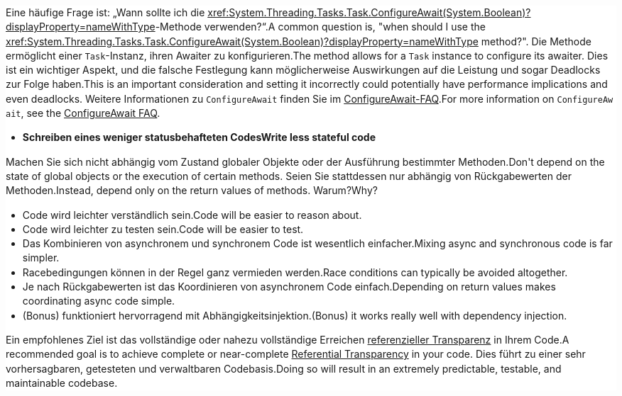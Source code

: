 <span data-ttu-id="305a0-209">Eine häufige Frage ist: „Wann sollte ich die <xref:System.Threading.Tasks.Task.ConfigureAwait(System.Boolean)?displayProperty=nameWithType>-Methode verwenden?“.</span><span class="sxs-lookup"><span data-stu-id="305a0-209">A common question is, "when should I use the <xref:System.Threading.Tasks.Task.ConfigureAwait(System.Boolean)?displayProperty=nameWithType> method?".</span></span> <span data-ttu-id="305a0-210">Die Methode ermöglicht einer `Task`-Instanz, ihren Awaiter zu konfigurieren.</span><span class="sxs-lookup"><span data-stu-id="305a0-210">The method allows for a `Task` instance to configure its awaiter.</span></span> <span data-ttu-id="305a0-211">Dies ist ein wichtiger Aspekt, und die falsche Festlegung kann möglicherweise Auswirkungen auf die Leistung und sogar Deadlocks zur Folge haben.</span><span class="sxs-lookup"><span data-stu-id="305a0-211">This is an important consideration and setting it incorrectly could potentially have performance implications and even deadlocks.</span></span> <span data-ttu-id="305a0-212">Weitere Informationen zu `ConfigureAwait` finden Sie im [ConfigureAwait-FAQ](https://devblogs.microsoft.com/dotnet/configureawait-faq).</span><span class="sxs-lookup"><span data-stu-id="305a0-212">For more information on `ConfigureAwait`, see the [ConfigureAwait FAQ](https://devblogs.microsoft.com/dotnet/configureawait-faq).</span></span>

* <span data-ttu-id="305a0-213">**Schreiben eines weniger statusbehafteten Codes**</span><span class="sxs-lookup"><span data-stu-id="305a0-213">**Write less stateful code**</span></span>

<span data-ttu-id="305a0-214">Machen Sie sich nicht abhängig vom Zustand globaler Objekte oder der Ausführung bestimmter Methoden.</span><span class="sxs-lookup"><span data-stu-id="305a0-214">Don't depend on the state of global objects or the execution of certain methods.</span></span> <span data-ttu-id="305a0-215">Seien Sie stattdessen nur abhängig von Rückgabewerten der Methoden.</span><span class="sxs-lookup"><span data-stu-id="305a0-215">Instead, depend only on the return values of methods.</span></span> <span data-ttu-id="305a0-216">Warum?</span><span class="sxs-lookup"><span data-stu-id="305a0-216">Why?</span></span>

* <span data-ttu-id="305a0-217">Code wird leichter verständlich sein.</span><span class="sxs-lookup"><span data-stu-id="305a0-217">Code will be easier to reason about.</span></span>
* <span data-ttu-id="305a0-218">Code wird leichter zu testen sein.</span><span class="sxs-lookup"><span data-stu-id="305a0-218">Code will be easier to test.</span></span>
* <span data-ttu-id="305a0-219">Das Kombinieren von asynchronem und synchronem Code ist wesentlich einfacher.</span><span class="sxs-lookup"><span data-stu-id="305a0-219">Mixing async and synchronous code is far simpler.</span></span>
* <span data-ttu-id="305a0-220">Racebedingungen können in der Regel ganz vermieden werden.</span><span class="sxs-lookup"><span data-stu-id="305a0-220">Race conditions can typically be avoided altogether.</span></span>
* <span data-ttu-id="305a0-221">Je nach Rückgabewerten ist das Koordinieren von asynchronem Code einfach.</span><span class="sxs-lookup"><span data-stu-id="305a0-221">Depending on return values makes coordinating async code simple.</span></span>
* <span data-ttu-id="305a0-222">(Bonus) funktioniert hervorragend mit Abhängigkeitsinjektion.</span><span class="sxs-lookup"><span data-stu-id="305a0-222">(Bonus) it works really well with dependency injection.</span></span>

<span data-ttu-id="305a0-223">Ein empfohlenes Ziel ist das vollständige oder nahezu vollständige Erreichen [referenzieller Transparenz](https://en.wikipedia.org/wiki/Referential_transparency_%28computer_science%29) in Ihrem Code.</span><span class="sxs-lookup"><span data-stu-id="305a0-223">A recommended goal is to achieve complete or near-complete [Referential Transparency](https://en.wikipedia.org/wiki/Referential_transparency_%28computer_science%29) in your code.</span></span> <span data-ttu-id="305a0-224">Dies führt zu einer sehr vorhersagbaren, getesteten und verwaltbaren Codebasis.</span><span class="sxs-lookup"><span data-stu-id="305a0-224">Doing so will result in an extremely predictable, testable, and maintainable codebase.</span></span>
